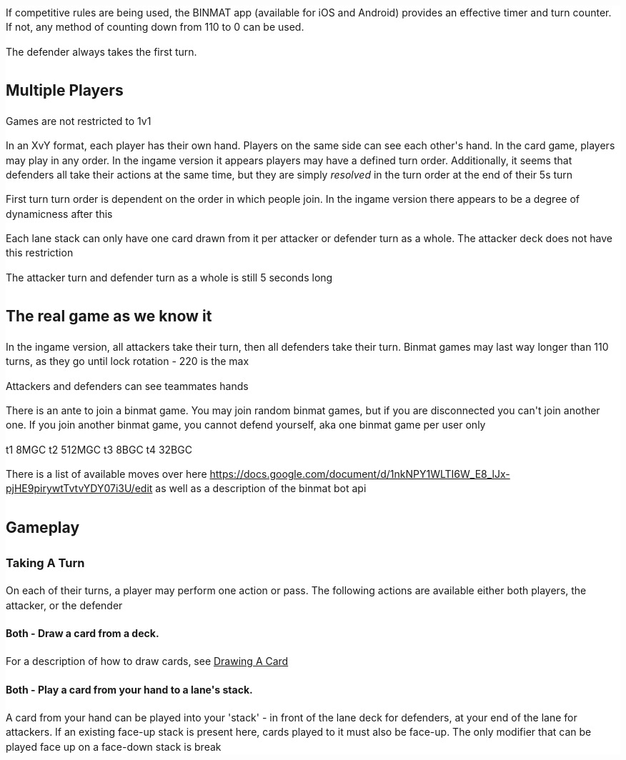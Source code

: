 If competitive rules are being used, the BINMAT app (available for iOS and Android) provides an effective timer and turn counter. If not, any method of counting down from 110 to 0 can be used.

The defender always takes the first turn.

## Multiple Players

Games are not restricted to 1v1

In an XvY format, each player has their own hand. Players on the same side can see each other's hand. In the card game, players may play in any order. In the ingame version it appears players may have a defined turn order. Additionally, it seems that defenders all take their actions at the same time, but they are simply *resolved* in the turn order at the end of their 5s turn

First turn turn order is dependent on the order in which people join. In the ingame version there appears to be a degree of dynamicness after this

Each lane stack can only have one card drawn from it per attacker or defender turn as a whole. The attacker deck does not have this restriction

The attacker turn and defender turn as a whole is still 5 seconds long

## The real game as we know it

In the ingame version, all attackers take their turn, then all defenders take their turn. Binmat games may last way longer than 110 turns, as they go until lock rotation - 220 is the max

Attackers and defenders can see teammates hands

There is an ante to join a binmat game. You may join random binmat games, but if you are disconnected you can't join another one. If you join another binmat game, you cannot defend yourself, aka one binmat game per user only

t1 8MGC
t2 512MGC
t3 8BGC
t4 32BGC

There is a list of available moves over here https://docs.google.com/document/d/1nkNPY1WLTI6W_E8_lJx-pjHE9pirywtTvtvYDY07i3U/edit as well as a description of the binmat bot api

## Gameplay

### Taking A Turn

On each of their turns, a player may perform one action or pass. The following actions are available either both players, the attacker, or the defender

#### Both - Draw a card from a deck.
For a description of how to draw cards, see [Drawing A Card](#drawing-a-card)

#### Both - Play a card from your hand to a lane's stack.
A card from your hand can be played into your 'stack' - in front of the lane deck for defenders, at your end of the lane for attackers. If an existing face-up stack is present here, cards played to it must also be face-up. The only modifier that can be played face up on a face-down stack is break
